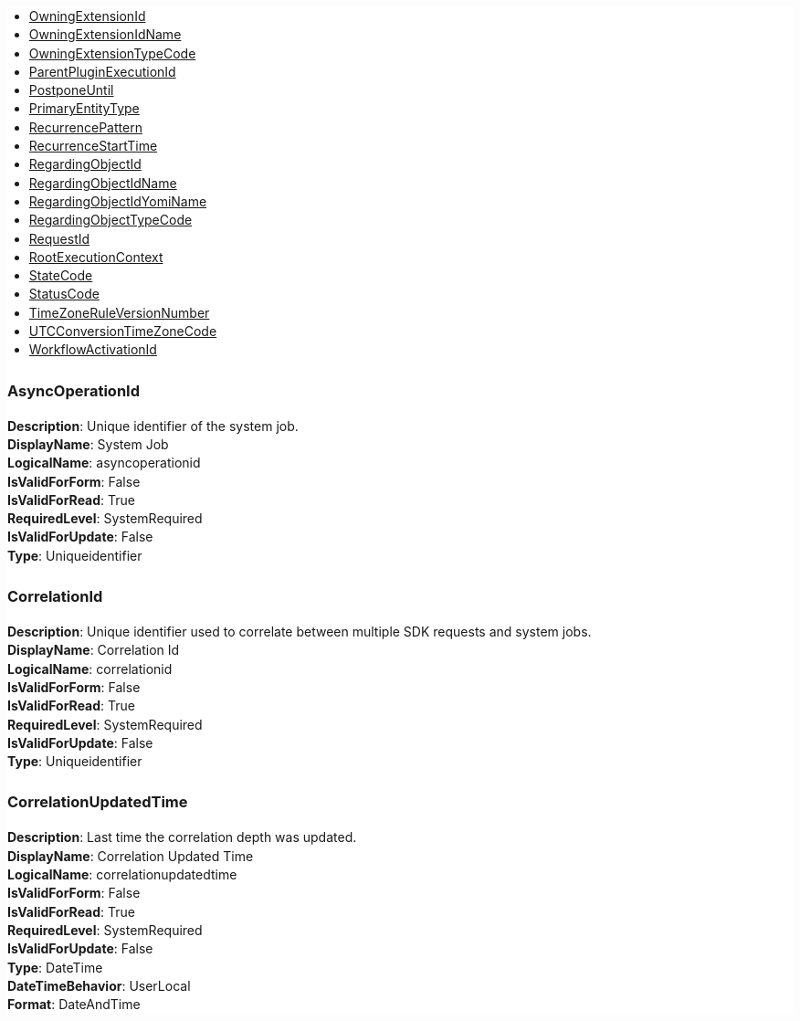 - [OwningExtensionId](#BKMK_OwningExtensionId)
- [OwningExtensionIdName](#BKMK_OwningExtensionIdName)
- [OwningExtensionTypeCode](#BKMK_OwningExtensionTypeCode)
- [ParentPluginExecutionId](#BKMK_ParentPluginExecutionId)
- [PostponeUntil](#BKMK_PostponeUntil)
- [PrimaryEntityType](#BKMK_PrimaryEntityType)
- [RecurrencePattern](#BKMK_RecurrencePattern)
- [RecurrenceStartTime](#BKMK_RecurrenceStartTime)
- [RegardingObjectId](#BKMK_RegardingObjectId)
- [RegardingObjectIdName](#BKMK_RegardingObjectIdName)
- [RegardingObjectIdYomiName](#BKMK_RegardingObjectIdYomiName)
- [RegardingObjectTypeCode](#BKMK_RegardingObjectTypeCode)
- [RequestId](#BKMK_RequestId)
- [RootExecutionContext](#BKMK_RootExecutionContext)
- [StateCode](#BKMK_StateCode)
- [StatusCode](#BKMK_StatusCode)
- [TimeZoneRuleVersionNumber](#BKMK_TimeZoneRuleVersionNumber)
- [UTCConversionTimeZoneCode](#BKMK_UTCConversionTimeZoneCode)
- [WorkflowActivationId](#BKMK_WorkflowActivationId)


### <a name="BKMK_AsyncOperationId"></a> AsyncOperationId

**Description**: Unique identifier of the system job.<br />
**DisplayName**: System Job<br />
**LogicalName**: asyncoperationid<br />
**IsValidForForm**: False<br />
**IsValidForRead**: True<br />
**RequiredLevel**: SystemRequired<br />
**IsValidForUpdate**: False<br />
**Type**: Uniqueidentifier<br />


### <a name="BKMK_CorrelationId"></a> CorrelationId

**Description**: Unique identifier used to correlate between multiple SDK requests and system jobs.<br />
**DisplayName**: Correlation Id<br />
**LogicalName**: correlationid<br />
**IsValidForForm**: False<br />
**IsValidForRead**: True<br />
**RequiredLevel**: SystemRequired<br />
**IsValidForUpdate**: False<br />
**Type**: Uniqueidentifier<br />


### <a name="BKMK_CorrelationUpdatedTime"></a> CorrelationUpdatedTime

**Description**: Last time the correlation depth was updated.<br />
**DisplayName**: Correlation Updated Time<br />
**LogicalName**: correlationupdatedtime<br />
**IsValidForForm**: False<br />
**IsValidForRead**: True<br />
**RequiredLevel**: SystemRequired<br />
**IsValidForUpdate**: False<br />
**Type**: DateTime<br />
**DateTimeBehavior**: UserLocal<br />
**Format**: DateAndTime

